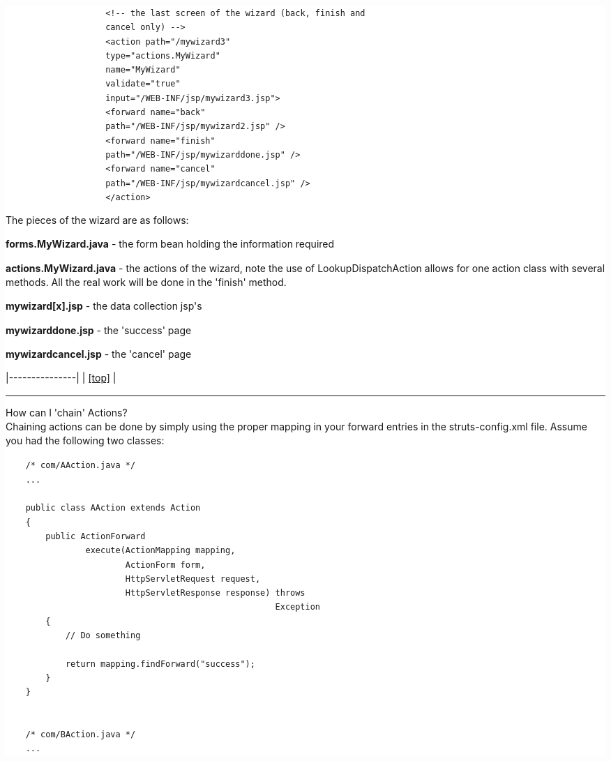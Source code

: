                        <!-- the last screen of the wizard (back, finish and
                        cancel only) -->
                        <action path="/mywizard3"
                        type="actions.MyWizard"
                        name="MyWizard"
                        validate="true"
                        input="/WEB-INF/jsp/mywizard3.jsp">
                        <forward name="back"
                        path="/WEB-INF/jsp/mywizard2.jsp" />
                        <forward name="finish"
                        path="/WEB-INF/jsp/mywizarddone.jsp" />
                        <forward name="cancel"
                        path="/WEB-INF/jsp/mywizardcancel.jsp" />
                        </action>
                   

The pieces of the wizard are as follows:

**forms.MyWizard.java** - the form bean holding the information required

**actions.MyWizard.java** - the actions of the wizard, note the use of LookupDispatchAction allows for one action class with several methods. All the real work will be done in the 'finish' method.

**mywizard[x].jsp** - the data collection jsp's

**mywizarddone.jsp** - the 'success' page

**mywizardcancel.jsp** - the 'cancel' page

|---------------|
| [[top]](#top) |

------------------------------------------------------------------------

<span id="chaining"></span>How can I 'chain' Actions?  
Chaining actions can be done by simply using the proper mapping in your forward entries in the struts-config.xml file. Assume you had the following two classes:

        /* com/AAction.java */
        ...

        public class AAction extends Action
        {
            public ActionForward
                    execute(ActionMapping mapping,
                            ActionForm form,
                            HttpServletRequest request,
                            HttpServletResponse response) throws
                                                          Exception
            {
                // Do something

                return mapping.findForward("success");
            }
        }
        

        /* com/BAction.java */
        ...
